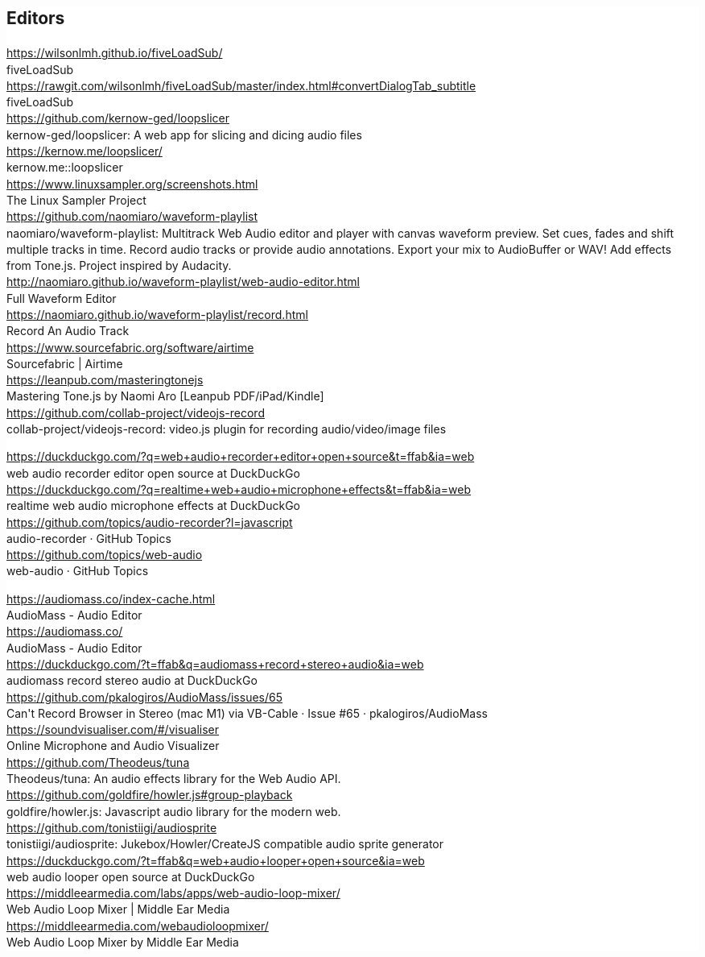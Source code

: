 

## Editors

https://wilsonlmh.github.io/fiveLoadSub/  
fiveLoadSub  
https://rawgit.com/wilsonlmh/fiveLoadSub/master/index.html#convertDialogTab_subtitle  
fiveLoadSub  
https://github.com/kernow-ged/loopslicer  
kernow-ged/loopslicer: A web app for slicing and dicing audio files  
https://kernow.me/loopslicer/  
kernow.me::loopslicer  
https://www.linuxsampler.org/screenshots.html  
The Linux Sampler Project  
https://github.com/naomiaro/waveform-playlist  
naomiaro/waveform-playlist: Multitrack Web Audio editor and player with canvas waveform preview. Set cues, fades and shift multiple tracks in time. Record audio tracks or provide audio annotations. Export your mix to AudioBuffer or WAV! Add effects from Tone.js. Project inspired by Audacity.  
http://naomiaro.github.io/waveform-playlist/web-audio-editor.html  
Full Waveform Editor  
https://naomiaro.github.io/waveform-playlist/record.html  
Record An Audio Track  
https://www.sourcefabric.org/software/airtime  
Sourcefabric | Airtime  
https://leanpub.com/masteringtonejs  
Mastering Tone.js by Naomi Aro [Leanpub PDF/iPad/Kindle]  
https://github.com/collab-project/videojs-record  
collab-project/videojs-record: video.js plugin for recording audio/video/image files  



https://duckduckgo.com/?q=web+audio+recorder+editor+open+source&t=ffab&ia=web  
web audio recorder editor open source at DuckDuckGo  
https://duckduckgo.com/?q=realtime+web+audio+microphone+effects&t=ffab&ia=web  
realtime web audio microphone effects at DuckDuckGo  
https://github.com/topics/audio-recorder?l=javascript  
audio-recorder · GitHub Topics  
https://github.com/topics/web-audio  
web-audio · GitHub Topics  


https://audiomass.co/index-cache.html  
AudioMass - Audio Editor  
https://audiomass.co/  
AudioMass - Audio Editor  
https://duckduckgo.com/?t=ffab&q=audiomass+record+stereo+audio&ia=web  
audiomass record stereo audio at DuckDuckGo  
https://github.com/pkalogiros/AudioMass/issues/65  
Can't Record Browser in Stereo (mac M1) via VB-Cable · Issue #65 · pkalogiros/AudioMass  
https://soundvisualiser.com/#/visualiser  
Online Microphone and Audio Visualizer  
https://github.com/Theodeus/tuna  
Theodeus/tuna: An audio effects library for the Web Audio API.  
https://github.com/goldfire/howler.js#group-playback  
goldfire/howler.js: Javascript audio library for the modern web.  
https://github.com/tonistiigi/audiosprite  
tonistiigi/audiosprite: Jukebox/Howler/CreateJS compatible audio sprite generator  
https://duckduckgo.com/?t=ffab&q=web+audio+looper+open+source&ia=web  
web audio looper open source at DuckDuckGo  
https://middleearmedia.com/labs/apps/web-audio-loop-mixer/  
Web Audio Loop Mixer | Middle Ear Media  
https://middleearmedia.com/webaudioloopmixer/  
Web Audio Loop Mixer by Middle Ear Media  

